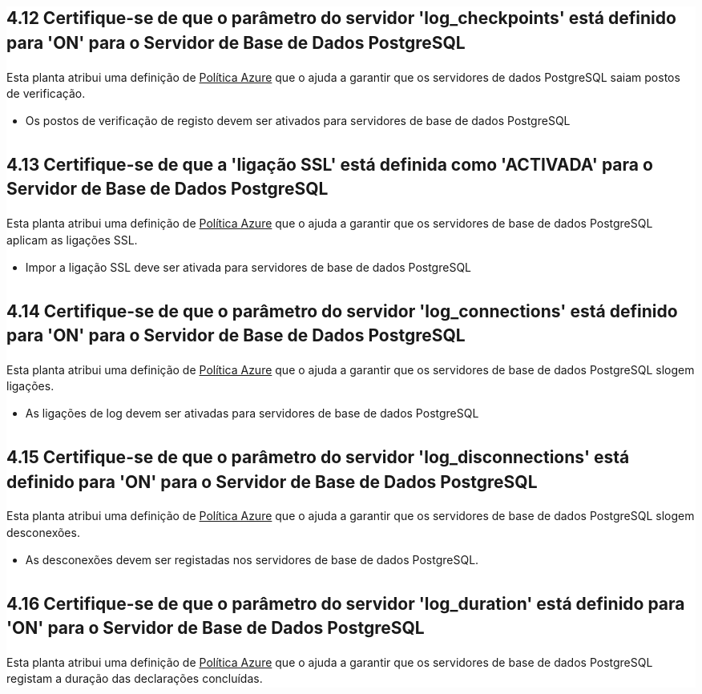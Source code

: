 ## <a name="412-ensure-server-parameter-log_checkpoints-is-set-to-on-for-postgresql-database-server"></a>4.12 Certifique-se de que o parâmetro do servidor 'log_checkpoints' está definido para 'ON' para o Servidor de Base de Dados PostgreSQL

Esta planta atribui uma definição de [Política Azure](../../../policy/overview.md) que o ajuda a garantir que os servidores de dados PostgreSQL saiam postos de verificação.

- Os postos de verificação de registo devem ser ativados para servidores de base de dados PostgreSQL

## <a name="413-ensure-enforce-ssl-connection-is-set-to-enabled-for-postgresql-database-server"></a>4.13 Certifique-se de que a 'ligação SSL' está definida como 'ACTIVADA' para o Servidor de Base de Dados PostgreSQL

Esta planta atribui uma definição de [Política Azure](../../../policy/overview.md) que o ajuda a garantir que os servidores de base de dados PostgreSQL aplicam as ligações SSL.

- Impor a ligação SSL deve ser ativada para servidores de base de dados PostgreSQL

## <a name="414-ensure-server-parameter-log_connections-is-set-to-on-for-postgresql-database-server"></a>4.14 Certifique-se de que o parâmetro do servidor 'log_connections' está definido para 'ON' para o Servidor de Base de Dados PostgreSQL

Esta planta atribui uma definição de [Política Azure](../../../policy/overview.md) que o ajuda a garantir que os servidores de base de dados PostgreSQL slogem ligações.

- As ligações de log devem ser ativadas para servidores de base de dados PostgreSQL

## <a name="415-ensure-server-parameter-log_disconnections-is-set-to-on-for-postgresql-database-server"></a>4.15 Certifique-se de que o parâmetro do servidor 'log_disconnections' está definido para 'ON' para o Servidor de Base de Dados PostgreSQL

Esta planta atribui uma definição de [Política Azure](../../../policy/overview.md) que o ajuda a garantir que os servidores de base de dados PostgreSQL slogem desconexões.

- As desconexões devem ser registadas nos servidores de base de dados PostgreSQL.

## <a name="416-ensure-server-parameter-log_duration-is-set-to-on-for-postgresql-database-server"></a>4.16 Certifique-se de que o parâmetro do servidor 'log_duration' está definido para 'ON' para o Servidor de Base de Dados PostgreSQL

Esta planta atribui uma definição de [Política Azure](../../../policy/overview.md) que o ajuda a garantir que os servidores de base de dados PostgreSQL registam a duração das declarações concluídas.
